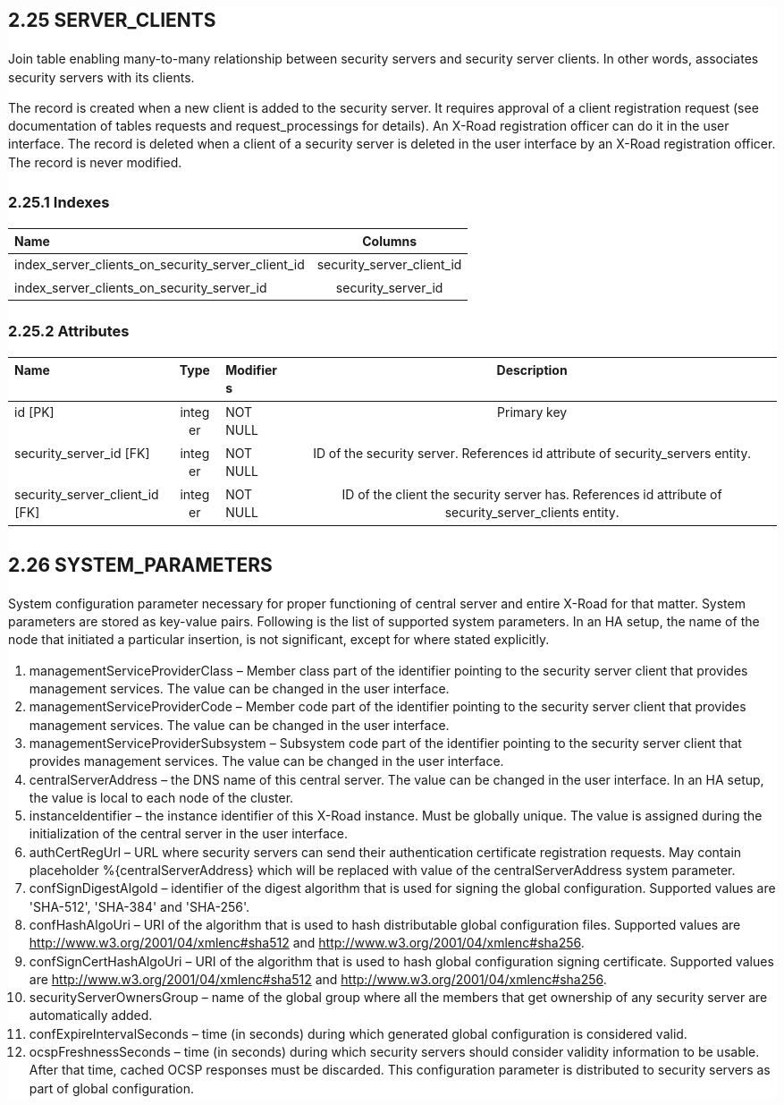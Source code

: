## 2.25 SERVER_CLIENTS

Join table enabling many-to-many relationship between security servers and security server clients. In other words, associates security servers with its clients.

The record is created when a new client is added to the security server. It requires approval of a client registration request (see documentation of tables requests and request_processings for details). An X-Road registration officer can do it in the user interface. The record is deleted when a client of a security server is deleted in the user interface by an X-Road registration officer. The record is never modified.

### 2.25.1 Indexes

| Name        | Columns           |
|:----------- |:-----------------:|
| index_server_clients_on_security_server_client_id | security_server_client_id |
| index_server_clients_on_security_server_id | security_server_id |

### 2.25.2 Attributes

| Name        | Type           | Modifiers        | Description           |
|:----------- |:-----------------:|:----------- |:-----------------:|
| id [PK] | integer | NOT NULL | Primary key |
| security_server_id [FK] | integer | NOT NULL | ID of the security server. References id attribute of security_servers entity. |
| security_server_client_id [FK] | integer | NOT NULL | ID of the client the security server has. References id attribute of security_server_clients entity. |

## 2.26 SYSTEM_PARAMETERS

System configuration parameter necessary for proper functioning of central server and entire X-Road for that matter. System parameters are stored as key-value pairs. Following is the list of supported system parameters. In an HA setup, the name of the node that initiated a particular insertion, is not significant, except for where stated explicitly.

1. managementServiceProviderClass – Member class part of the identifier pointing to the security server client that provides management services. The value can be changed in the user interface.
2. managementServiceProviderCode – Member code part of the identifier pointing to the security server client that provides management services. The value can be changed in the user interface.
3. managementServiceProviderSubsystem – Subsystem code part of the identifier pointing to the security server client that provides management services. The value can be changed in the user interface.
4. centralServerAddress – the DNS name of this central server. The value can be changed in the user interface. In an HA setup, the value is local to each node of the cluster.
5. instanceIdentifier – the instance identifier of this X-Road instance. Must be globally unique. The value is assigned during the initialization of the central server in the user interface.
6. authCertRegUrl – URL where security servers can send their authentication certificate registration requests. May contain placeholder %{centralServerAddress} which will be replaced with value of the centralServerAddress system parameter.
7. confSignDigestAlgoId  – identifier of the digest algorithm that is used for signing the global configuration. Supported values are 'SHA-512', 'SHA-384' and 'SHA-256'.
8. confHashAlgoUri – URI of the algorithm that is used to hash distributable global configuration files. Supported values are http://www.w3.org/2001/04/xmlenc#sha512 and http://www.w3.org/2001/04/xmlenc#sha256.
9. confSignCertHashAlgoUri – URI of the algorithm that is used to hash global configuration signing certificate. Supported values are http://www.w3.org/2001/04/xmlenc#sha512 and http://www.w3.org/2001/04/xmlenc#sha256.
10. securityServerOwnersGroup – name of the global group where all the members that get ownership of any security server are automatically added.
11. confExpireIntervalSeconds – time (in seconds)  during which generated global configuration is considered valid.
12. ocspFreshnessSeconds – time (in seconds) during which security servers should consider validity information to be usable. After that time, cached OCSP responses must be discarded. This configuration parameter is distributed to security servers as part of global configuration.